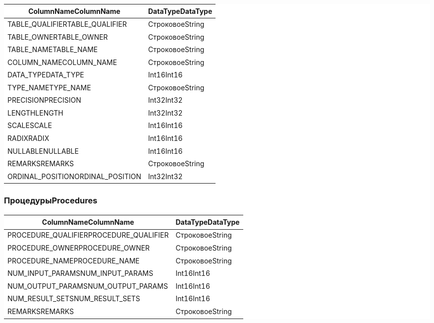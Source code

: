 |<span data-ttu-id="aa9d2-443">ColumnName</span><span class="sxs-lookup"><span data-stu-id="aa9d2-443">ColumnName</span></span>|<span data-ttu-id="aa9d2-444">DataType</span><span class="sxs-lookup"><span data-stu-id="aa9d2-444">DataType</span></span>|  
|----------------|--------------|  
|<span data-ttu-id="aa9d2-445">TABLE_QUALIFIER</span><span class="sxs-lookup"><span data-stu-id="aa9d2-445">TABLE_QUALIFIER</span></span>|<span data-ttu-id="aa9d2-446">Строковое</span><span class="sxs-lookup"><span data-stu-id="aa9d2-446">String</span></span>|  
|<span data-ttu-id="aa9d2-447">TABLE_OWNER</span><span class="sxs-lookup"><span data-stu-id="aa9d2-447">TABLE_OWNER</span></span>|<span data-ttu-id="aa9d2-448">Строковое</span><span class="sxs-lookup"><span data-stu-id="aa9d2-448">String</span></span>|  
|<span data-ttu-id="aa9d2-449">TABLE_NAME</span><span class="sxs-lookup"><span data-stu-id="aa9d2-449">TABLE_NAME</span></span>|<span data-ttu-id="aa9d2-450">Строковое</span><span class="sxs-lookup"><span data-stu-id="aa9d2-450">String</span></span>|  
|<span data-ttu-id="aa9d2-451">COLUMN_NAME</span><span class="sxs-lookup"><span data-stu-id="aa9d2-451">COLUMN_NAME</span></span>|<span data-ttu-id="aa9d2-452">Строковое</span><span class="sxs-lookup"><span data-stu-id="aa9d2-452">String</span></span>|  
|<span data-ttu-id="aa9d2-453">DATA_TYPE</span><span class="sxs-lookup"><span data-stu-id="aa9d2-453">DATA_TYPE</span></span>|<span data-ttu-id="aa9d2-454">Int16</span><span class="sxs-lookup"><span data-stu-id="aa9d2-454">Int16</span></span>|  
|<span data-ttu-id="aa9d2-455">TYPE_NAME</span><span class="sxs-lookup"><span data-stu-id="aa9d2-455">TYPE_NAME</span></span>|<span data-ttu-id="aa9d2-456">Строковое</span><span class="sxs-lookup"><span data-stu-id="aa9d2-456">String</span></span>|  
|<span data-ttu-id="aa9d2-457">PRECISION</span><span class="sxs-lookup"><span data-stu-id="aa9d2-457">PRECISION</span></span>|<span data-ttu-id="aa9d2-458">Int32</span><span class="sxs-lookup"><span data-stu-id="aa9d2-458">Int32</span></span>|  
|<span data-ttu-id="aa9d2-459">LENGTH</span><span class="sxs-lookup"><span data-stu-id="aa9d2-459">LENGTH</span></span>|<span data-ttu-id="aa9d2-460">Int32</span><span class="sxs-lookup"><span data-stu-id="aa9d2-460">Int32</span></span>|  
|<span data-ttu-id="aa9d2-461">SCALE</span><span class="sxs-lookup"><span data-stu-id="aa9d2-461">SCALE</span></span>|<span data-ttu-id="aa9d2-462">Int16</span><span class="sxs-lookup"><span data-stu-id="aa9d2-462">Int16</span></span>|  
|<span data-ttu-id="aa9d2-463">RADIX</span><span class="sxs-lookup"><span data-stu-id="aa9d2-463">RADIX</span></span>|<span data-ttu-id="aa9d2-464">Int16</span><span class="sxs-lookup"><span data-stu-id="aa9d2-464">Int16</span></span>|  
|<span data-ttu-id="aa9d2-465">NULLABLE</span><span class="sxs-lookup"><span data-stu-id="aa9d2-465">NULLABLE</span></span>|<span data-ttu-id="aa9d2-466">Int16</span><span class="sxs-lookup"><span data-stu-id="aa9d2-466">Int16</span></span>|  
|<span data-ttu-id="aa9d2-467">REMARKS</span><span class="sxs-lookup"><span data-stu-id="aa9d2-467">REMARKS</span></span>|<span data-ttu-id="aa9d2-468">Строковое</span><span class="sxs-lookup"><span data-stu-id="aa9d2-468">String</span></span>|  
|<span data-ttu-id="aa9d2-469">ORDINAL_POSITION</span><span class="sxs-lookup"><span data-stu-id="aa9d2-469">ORDINAL_POSITION</span></span>|<span data-ttu-id="aa9d2-470">Int32</span><span class="sxs-lookup"><span data-stu-id="aa9d2-470">Int32</span></span>|  
  
### <a name="procedures"></a><span data-ttu-id="aa9d2-471">Процедуры</span><span class="sxs-lookup"><span data-stu-id="aa9d2-471">Procedures</span></span>  
  
|<span data-ttu-id="aa9d2-472">ColumnName</span><span class="sxs-lookup"><span data-stu-id="aa9d2-472">ColumnName</span></span>|<span data-ttu-id="aa9d2-473">DataType</span><span class="sxs-lookup"><span data-stu-id="aa9d2-473">DataType</span></span>|  
|----------------|--------------|  
|<span data-ttu-id="aa9d2-474">PROCEDURE_QUALIFIER</span><span class="sxs-lookup"><span data-stu-id="aa9d2-474">PROCEDURE_QUALIFIER</span></span>|<span data-ttu-id="aa9d2-475">Строковое</span><span class="sxs-lookup"><span data-stu-id="aa9d2-475">String</span></span>|  
|<span data-ttu-id="aa9d2-476">PROCEDURE_OWNER</span><span class="sxs-lookup"><span data-stu-id="aa9d2-476">PROCEDURE_OWNER</span></span>|<span data-ttu-id="aa9d2-477">Строковое</span><span class="sxs-lookup"><span data-stu-id="aa9d2-477">String</span></span>|  
|<span data-ttu-id="aa9d2-478">PROCEDURE_NAME</span><span class="sxs-lookup"><span data-stu-id="aa9d2-478">PROCEDURE_NAME</span></span>|<span data-ttu-id="aa9d2-479">Строковое</span><span class="sxs-lookup"><span data-stu-id="aa9d2-479">String</span></span>|  
|<span data-ttu-id="aa9d2-480">NUM_INPUT_PARAMS</span><span class="sxs-lookup"><span data-stu-id="aa9d2-480">NUM_INPUT_PARAMS</span></span>|<span data-ttu-id="aa9d2-481">Int16</span><span class="sxs-lookup"><span data-stu-id="aa9d2-481">Int16</span></span>|  
|<span data-ttu-id="aa9d2-482">NUM_OUTPUT_PARAMS</span><span class="sxs-lookup"><span data-stu-id="aa9d2-482">NUM_OUTPUT_PARAMS</span></span>|<span data-ttu-id="aa9d2-483">Int16</span><span class="sxs-lookup"><span data-stu-id="aa9d2-483">Int16</span></span>|  
|<span data-ttu-id="aa9d2-484">NUM_RESULT_SETS</span><span class="sxs-lookup"><span data-stu-id="aa9d2-484">NUM_RESULT_SETS</span></span>|<span data-ttu-id="aa9d2-485">Int16</span><span class="sxs-lookup"><span data-stu-id="aa9d2-485">Int16</span></span>|  
|<span data-ttu-id="aa9d2-486">REMARKS</span><span class="sxs-lookup"><span data-stu-id="aa9d2-486">REMARKS</span></span>|<span data-ttu-id="aa9d2-487">Строковое</span><span class="sxs-lookup"><span data-stu-id="aa9d2-487">String</span></span>|  